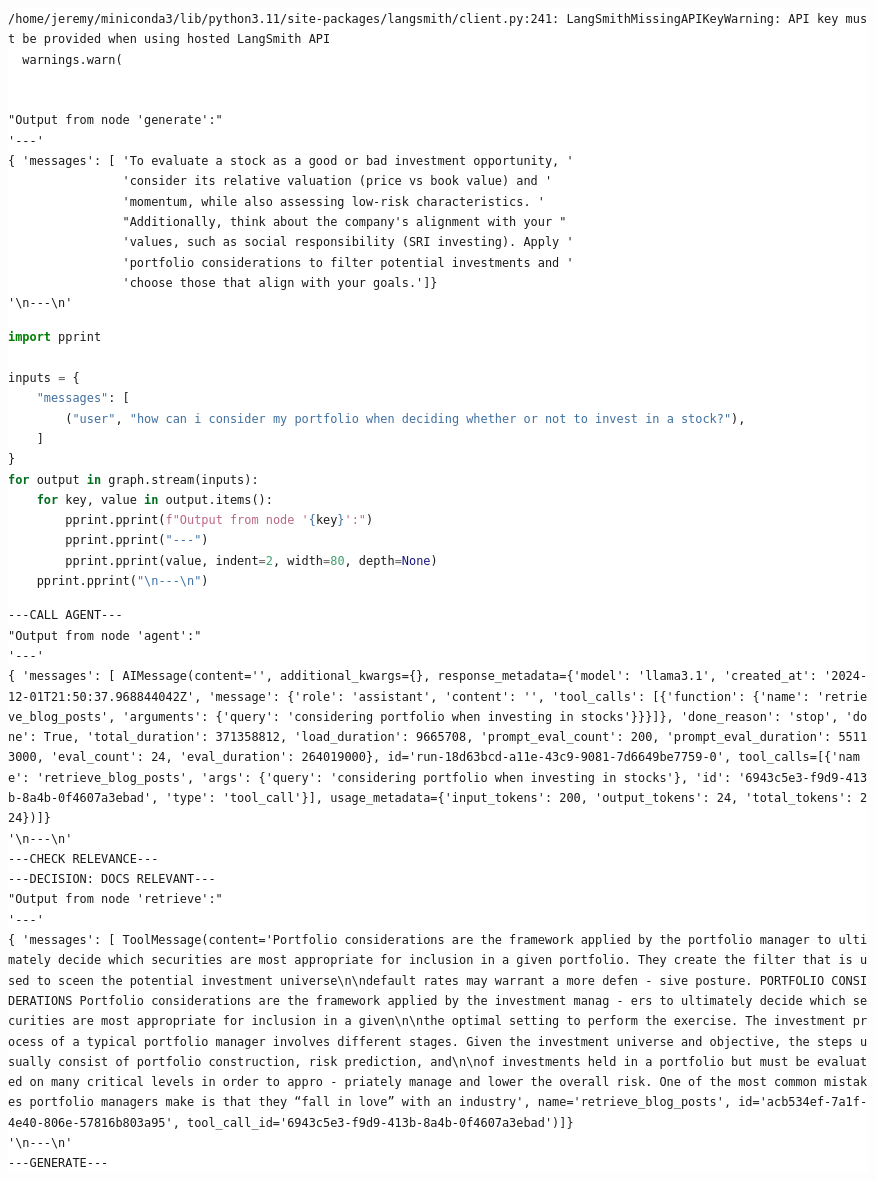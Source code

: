 
    /home/jeremy/miniconda3/lib/python3.11/site-packages/langsmith/client.py:241: LangSmithMissingAPIKeyWarning: API key must be provided when using hosted LangSmith API
      warnings.warn(


    "Output from node 'generate':"
    '---'
    { 'messages': [ 'To evaluate a stock as a good or bad investment opportunity, '
                    'consider its relative valuation (price vs book value) and '
                    'momentum, while also assessing low-risk characteristics. '
                    "Additionally, think about the company's alignment with your "
                    'values, such as social responsibility (SRI investing). Apply '
                    'portfolio considerations to filter potential investments and '
                    'choose those that align with your goals.']}
    '\n---\n'



```python
import pprint

inputs = {
    "messages": [
        ("user", "how can i consider my portfolio when deciding whether or not to invest in a stock?"),
    ]
}
for output in graph.stream(inputs):
    for key, value in output.items():
        pprint.pprint(f"Output from node '{key}':")
        pprint.pprint("---")
        pprint.pprint(value, indent=2, width=80, depth=None)
    pprint.pprint("\n---\n")
```

    ---CALL AGENT---
    "Output from node 'agent':"
    '---'
    { 'messages': [ AIMessage(content='', additional_kwargs={}, response_metadata={'model': 'llama3.1', 'created_at': '2024-12-01T21:50:37.968844042Z', 'message': {'role': 'assistant', 'content': '', 'tool_calls': [{'function': {'name': 'retrieve_blog_posts', 'arguments': {'query': 'considering portfolio when investing in stocks'}}}]}, 'done_reason': 'stop', 'done': True, 'total_duration': 371358812, 'load_duration': 9665708, 'prompt_eval_count': 200, 'prompt_eval_duration': 55113000, 'eval_count': 24, 'eval_duration': 264019000}, id='run-18d63bcd-a11e-43c9-9081-7d6649be7759-0', tool_calls=[{'name': 'retrieve_blog_posts', 'args': {'query': 'considering portfolio when investing in stocks'}, 'id': '6943c5e3-f9d9-413b-8a4b-0f4607a3ebad', 'type': 'tool_call'}], usage_metadata={'input_tokens': 200, 'output_tokens': 24, 'total_tokens': 224})]}
    '\n---\n'
    ---CHECK RELEVANCE---
    ---DECISION: DOCS RELEVANT---
    "Output from node 'retrieve':"
    '---'
    { 'messages': [ ToolMessage(content='Portfolio considerations are the framework applied by the portfolio manager to ultimately decide which securities are most appropriate for inclusion in a given portfolio. They create the filter that is used to sceen the potential investment universe\n\ndefault rates may warrant a more defen - sive posture. PORTFOLIO CONSIDERATIONS Portfolio considerations are the framework applied by the investment manag - ers to ultimately decide which securities are most appropriate for inclusion in a given\n\nthe optimal setting to perform the exercise. The investment process of a typical portfolio manager involves different stages. Given the investment universe and objective, the steps usually consist of portfolio construction, risk prediction, and\n\nof investments held in a portfolio but must be evaluated on many critical levels in order to appro - priately manage and lower the overall risk. One of the most common mistakes portfolio managers make is that they “fall in love” with an industry', name='retrieve_blog_posts', id='acb534ef-7a1f-4e40-806e-57816b803a95', tool_call_id='6943c5e3-f9d9-413b-8a4b-0f4607a3ebad')]}
    '\n---\n'
    ---GENERATE---
